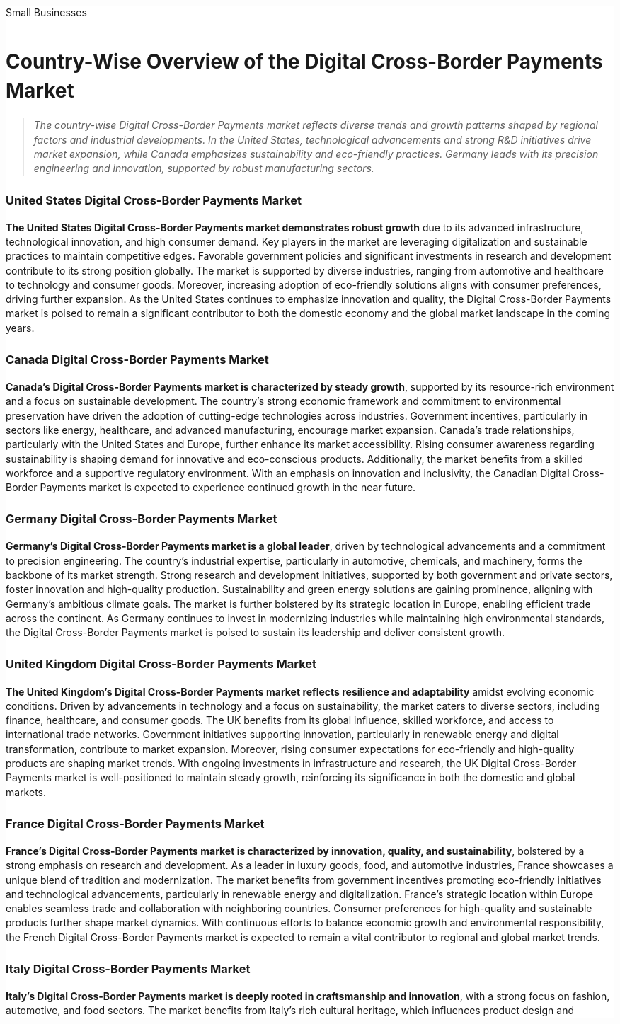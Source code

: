 Small Businesses</li></ul><h1><span class="">Country-Wise Overview of the Digital Cross-Border Payments Market<br /></span></h1><blockquote><p><em><span class="">The country-wise Digital Cross-Border Payments market reflects diverse trends and growth patterns shaped by regional factors and industrial developments. In the United States, technological advancements and strong R&amp;D initiatives drive market expansion, while Canada emphasizes sustainability and eco-friendly practices. Germany leads with its precision engineering and innovation, supported by robust manufacturing sectors.</span></em></p></blockquote><h3><strong>United States Digital Cross-Border Payments Market</strong></h3><p><strong>The United States Digital Cross-Border Payments market demonstrates robust growth</strong> due to its advanced infrastructure, technological innovation, and high consumer demand. Key players in the market are leveraging digitalization and sustainable practices to maintain competitive edges. Favorable government policies and significant investments in research and development contribute to its strong position globally. The market is supported by diverse industries, ranging from automotive and healthcare to technology and consumer goods. Moreover, increasing adoption of eco-friendly solutions aligns with consumer preferences, driving further expansion. As the United States continues to emphasize innovation and quality, the Digital Cross-Border Payments market is poised to remain a significant contributor to both the domestic economy and the global market landscape in the coming years.</p><h3><strong>Canada Digital Cross-Border Payments Market</strong></h3><p><strong>Canada&rsquo;s Digital Cross-Border Payments market is characterized by steady growth</strong>, supported by its resource-rich environment and a focus on sustainable development. The country&rsquo;s strong economic framework and commitment to environmental preservation have driven the adoption of cutting-edge technologies across industries. Government incentives, particularly in sectors like energy, healthcare, and advanced manufacturing, encourage market expansion. Canada&rsquo;s trade relationships, particularly with the United States and Europe, further enhance its market accessibility. Rising consumer awareness regarding sustainability is shaping demand for innovative and eco-conscious products. Additionally, the market benefits from a skilled workforce and a supportive regulatory environment. With an emphasis on innovation and inclusivity, the Canadian Digital Cross-Border Payments market is expected to experience continued growth in the near future.</p><h3><strong>Germany Digital Cross-Border Payments Market</strong></h3><p><strong>Germany&rsquo;s Digital Cross-Border Payments market is a global leader</strong>, driven by technological advancements and a commitment to precision engineering. The country&rsquo;s industrial expertise, particularly in automotive, chemicals, and machinery, forms the backbone of its market strength. Strong research and development initiatives, supported by both government and private sectors, foster innovation and high-quality production. Sustainability and green energy solutions are gaining prominence, aligning with Germany&rsquo;s ambitious climate goals. The market is further bolstered by its strategic location in Europe, enabling efficient trade across the continent. As Germany continues to invest in modernizing industries while maintaining high environmental standards, the Digital Cross-Border Payments market is poised to sustain its leadership and deliver consistent growth.</p><h3><strong>United Kingdom Digital Cross-Border Payments Market</strong></h3><p><strong>The United Kingdom&rsquo;s Digital Cross-Border Payments market reflects resilience and adaptability</strong> amidst evolving economic conditions. Driven by advancements in technology and a focus on sustainability, the market caters to diverse sectors, including finance, healthcare, and consumer goods. The UK benefits from its global influence, skilled workforce, and access to international trade networks. Government initiatives supporting innovation, particularly in renewable energy and digital transformation, contribute to market expansion. Moreover, rising consumer expectations for eco-friendly and high-quality products are shaping market trends. With ongoing investments in infrastructure and research, the UK Digital Cross-Border Payments market is well-positioned to maintain steady growth, reinforcing its significance in both the domestic and global markets.</p><h3><strong>France Digital Cross-Border Payments Market</strong></h3><p><strong>France&rsquo;s Digital Cross-Border Payments market is characterized by innovation, quality, and sustainability</strong>, bolstered by a strong emphasis on research and development. As a leader in luxury goods, food, and automotive industries, France showcases a unique blend of tradition and modernization. The market benefits from government incentives promoting eco-friendly initiatives and technological advancements, particularly in renewable energy and digitalization. France&rsquo;s strategic location within Europe enables seamless trade and collaboration with neighboring countries. Consumer preferences for high-quality and sustainable products further shape market dynamics. With continuous efforts to balance economic growth and environmental responsibility, the French Digital Cross-Border Payments market is expected to remain a vital contributor to regional and global market trends.</p><h3><strong>Italy Digital Cross-Border Payments Market</strong></h3><p><strong>Italy&rsquo;s Digital Cross-Border Payments market is deeply rooted in craftsmanship and innovation</strong>, with a strong focus on fashion, automotive, and food sectors. The market benefits from Italy&rsquo;s rich cultural heritage, which influences product design and